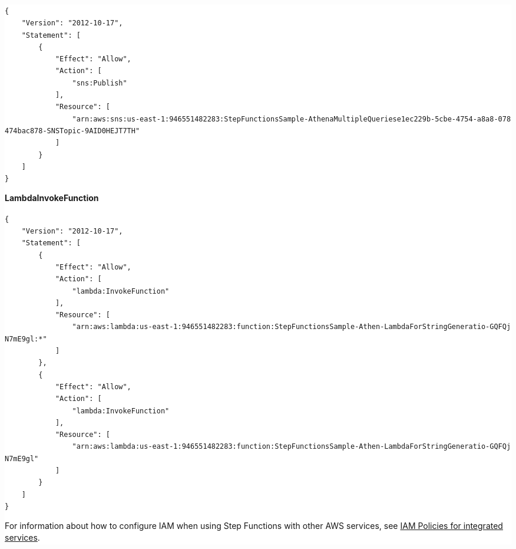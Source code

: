 
```
{
    "Version": "2012-10-17",
    "Statement": [
        {
            "Effect": "Allow",
            "Action": [
                "sns:Publish"
            ],
            "Resource": [
                "arn:aws:sns:us-east-1:946551482283:StepFunctionsSample-AthenaMultipleQueriese1ec229b-5cbe-4754-a8a8-078474bac878-SNSTopic-9AID0HEJT7TH"
            ]
        }
    ]
}
```

**LambdaInvokeFunction**  


```
{
    "Version": "2012-10-17",
    "Statement": [
        {
            "Effect": "Allow",
            "Action": [
                "lambda:InvokeFunction"
            ],
            "Resource": [
                "arn:aws:lambda:us-east-1:946551482283:function:StepFunctionsSample-Athen-LambdaForStringGeneratio-GQFQjN7mE9gl:*"
            ]
        },
        {
            "Effect": "Allow",
            "Action": [
                "lambda:InvokeFunction"
            ],
            "Resource": [
                "arn:aws:lambda:us-east-1:946551482283:function:StepFunctionsSample-Athen-LambdaForStringGeneratio-GQFQjN7mE9gl"
            ]
        }
    ]
}
```

For information about how to configure IAM when using Step Functions with other AWS services, see [IAM Policies for integrated services](service-integration-iam-templates.md)\.